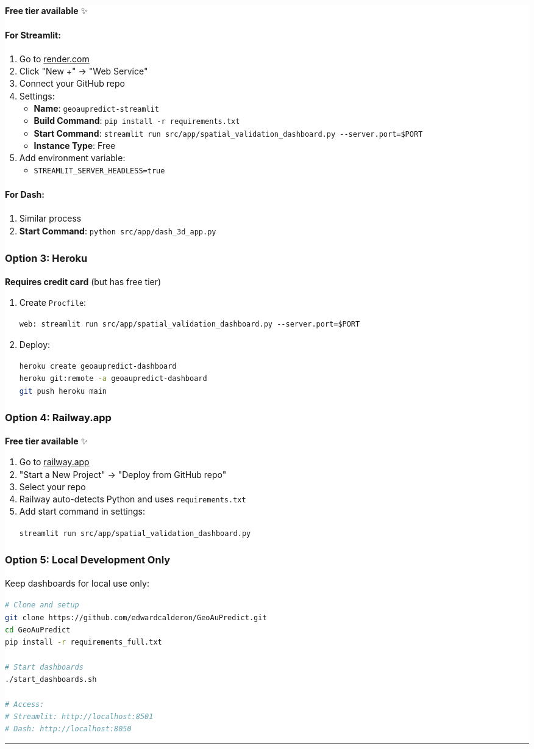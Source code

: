 **Free tier available** ✨

#### For Streamlit:
1. Go to [render.com](https://render.com)
2. Click "New +" → "Web Service"
3. Connect your GitHub repo
4. Settings:
   - **Name**: `geoaupredict-streamlit`
   - **Build Command**: `pip install -r requirements.txt`
   - **Start Command**: `streamlit run src/app/spatial_validation_dashboard.py --server.port=$PORT`
   - **Instance Type**: Free
5. Add environment variable:
   - `STREAMLIT_SERVER_HEADLESS=true`

#### For Dash:
1. Similar process
2. **Start Command**: `python src/app/dash_3d_app.py`

### Option 3: Heroku

**Requires credit card** (but has free tier)

1. Create `Procfile`:
   ```
   web: streamlit run src/app/spatial_validation_dashboard.py --server.port=$PORT
   ```

2. Deploy:
   ```bash
   heroku create geoaupredict-dashboard
   heroku git:remote -a geoaupredict-dashboard
   git push heroku main
   ```

### Option 4: Railway.app

**Free tier available** ✨

1. Go to [railway.app](https://railway.app)
2. "Start a New Project" → "Deploy from GitHub repo"
3. Select your repo
4. Railway auto-detects Python and uses `requirements.txt`
5. Add start command in settings:
   ```
   streamlit run src/app/spatial_validation_dashboard.py
   ```

### Option 5: Local Development Only

Keep dashboards for local use only:
```bash
# Clone and setup
git clone https://github.com/edwardcalderon/GeoAuPredict.git
cd GeoAuPredict
pip install -r requirements_full.txt

# Start dashboards
./start_dashboards.sh

# Access:
# Streamlit: http://localhost:8501
# Dash: http://localhost:8050
```

---